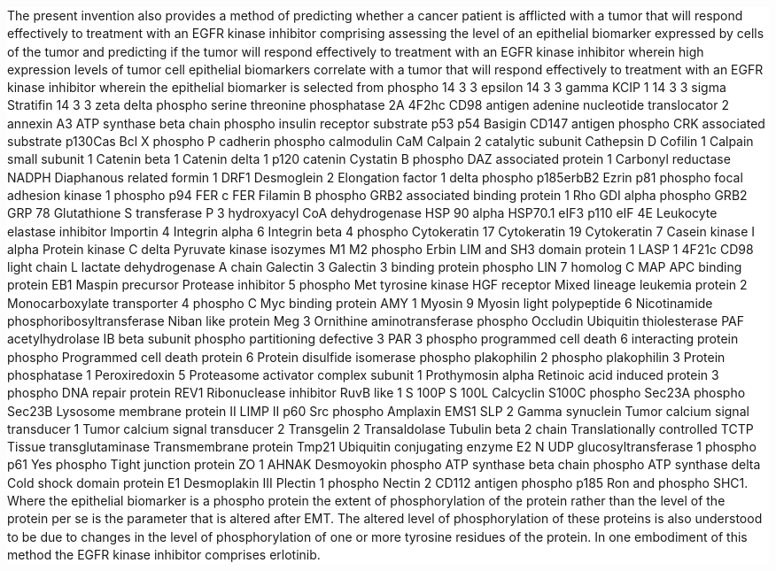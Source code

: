 The present invention also provides a method of predicting whether a cancer patient is afflicted with a tumor that will respond effectively to treatment with an EGFR kinase inhibitor comprising assessing the level of an epithelial biomarker expressed by cells of the tumor and predicting if the tumor will respond effectively to treatment with an EGFR kinase inhibitor wherein high expression levels of tumor cell epithelial biomarkers correlate with a tumor that will respond effectively to treatment with an EGFR kinase inhibitor wherein the epithelial biomarker is selected from phospho 14 3 3 epsilon 14 3 3 gamma KCIP 1 14 3 3 sigma Stratifin 14 3 3 zeta delta phospho serine threonine phosphatase 2A 4F2hc CD98 antigen adenine nucleotide translocator 2 annexin A3 ATP synthase beta chain phospho insulin receptor substrate p53 p54 Basigin CD147 antigen phospho CRK associated substrate p130Cas Bcl X phospho P cadherin phospho calmodulin CaM Calpain 2 catalytic subunit Cathepsin D Cofilin 1 Calpain small subunit 1 Catenin beta 1 Catenin delta 1 p120 catenin Cystatin B phospho DAZ associated protein 1 Carbonyl reductase NADPH Diaphanous related formin 1 DRF1 Desmoglein 2 Elongation factor 1 delta phospho p185erbB2 Ezrin p81 phospho focal adhesion kinase 1 phospho p94 FER c FER Filamin B phospho GRB2 associated binding protein 1 Rho GDI alpha phospho GRB2 GRP 78 Glutathione S transferase P 3 hydroxyacyl CoA dehydrogenase HSP 90 alpha HSP70.1 eIF3 p110 eIF 4E Leukocyte elastase inhibitor Importin 4 Integrin alpha 6 Integrin beta 4 phospho Cytokeratin 17 Cytokeratin 19 Cytokeratin 7 Casein kinase I alpha Protein kinase C delta Pyruvate kinase isozymes M1 M2 phospho Erbin LIM and SH3 domain protein 1 LASP 1 4F21c CD98 light chain L lactate dehydrogenase A chain Galectin 3 Galectin 3 binding protein phospho LIN 7 homolog C MAP APC binding protein EB1 Maspin precursor Protease inhibitor 5 phospho Met tyrosine kinase HGF receptor Mixed lineage leukemia protein 2 Monocarboxylate transporter 4 phospho C Myc binding protein AMY 1 Myosin 9 Myosin light polypeptide 6 Nicotinamide phosphoribosyltransferase Niban like protein Meg 3 Ornithine aminotransferase phospho Occludin Ubiquitin thiolesterase PAF acetylhydrolase IB beta subunit phospho partitioning defective 3 PAR 3 phospho programmed cell death 6 interacting protein phospho Programmed cell death protein 6 Protein disulfide isomerase phospho plakophilin 2 phospho plakophilin 3 Protein phosphatase 1 Peroxiredoxin 5 Proteasome activator complex subunit 1 Prothymosin alpha Retinoic acid induced protein 3 phospho DNA repair protein REV1 Ribonuclease inhibitor RuvB like 1 S 100P S 100L Calcyclin S100C phospho Sec23A phospho Sec23B Lysosome membrane protein II LIMP II p60 Src phospho Amplaxin EMS1 SLP 2 Gamma synuclein Tumor calcium signal transducer 1 Tumor calcium signal transducer 2 Transgelin 2 Transaldolase Tubulin beta 2 chain Translationally controlled TCTP Tissue transglutaminase Transmembrane protein Tmp21 Ubiquitin conjugating enzyme E2 N UDP glucosyltransferase 1 phospho p61 Yes phospho Tight junction protein ZO 1 AHNAK Desmoyokin phospho ATP synthase beta chain phospho ATP synthase delta Cold shock domain protein E1 Desmoplakin III Plectin 1 phospho Nectin 2 CD112 antigen phospho p185 Ron and phospho SHC1. Where the epithelial biomarker is a phospho protein the extent of phosphorylation of the protein rather than the level of the protein per se is the parameter that is altered after EMT. The altered level of phosphorylation of these proteins is also understood to be due to changes in the level of phosphorylation of one or more tyrosine residues of the protein. In one embodiment of this method the EGFR kinase inhibitor comprises erlotinib.
